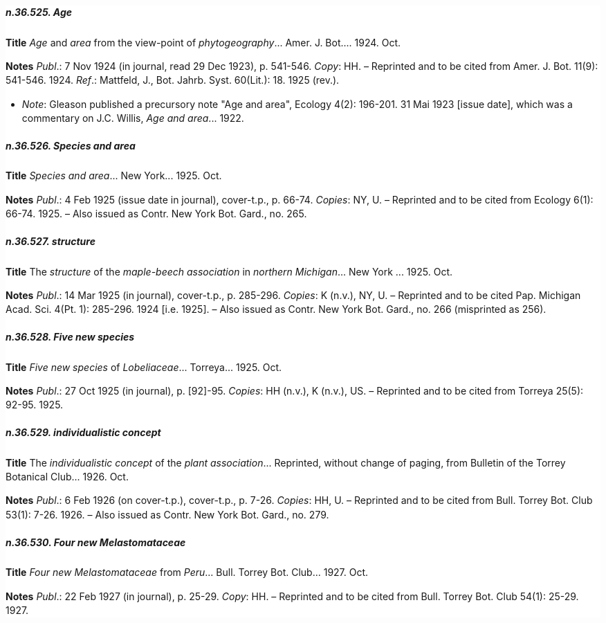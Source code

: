 ##### n.36.525. Age

**Title**
*Age* and *area* from the view-point of *phytogeography*... Amer. J. Bot.... 1924. Oct.

**Notes**
*Publ*.: 7 Nov 1924 (in journal, read 29 Dec 1923), p. 541-546. *Copy*: HH. – Reprinted and to be cited from Amer. J. Bot. 11(9): 541-546. 1924.
*Ref*.: Mattfeld, J., Bot. Jahrb. Syst. 60(Lit.): 18. 1925 (rev.).
- *Note*: Gleason published a precursory note "Age and area", Ecology 4(2): 196-201. 31 Mai 1923 \[issue date\], which was a commentary on J.C. Willis, *Age and area*... 1922.

##### n.36.526. Species and area

**Title**
*Species and area*... New York... 1925. Oct.

**Notes**
*Publ*.: 4 Feb 1925 (issue date in journal), cover-t.p., p. 66-74. *Copies*: NY, U. – Reprinted and to be cited from Ecology 6(1): 66-74. 1925. – Also issued as Contr. New York Bot. Gard., no. 265.

##### n.36.527. structure

**Title**
The *structure* of the *maple-beech association* in *northern Michigan*... New York ... 1925. Oct.

**Notes**
*Publ*.: 14 Mar 1925 (in journal), cover-t.p., p. 285-296. *Copies*: K (n.v.), NY, U. – Reprinted and to be cited Pap. Michigan Acad. Sci. 4(Pt. 1): 285-296. 1924 \[i.e. 1925\]. – Also issued as Contr. New York Bot. Gard., no. 266 (misprinted as 256).

##### n.36.528. Five new species

**Title**
*Five new species* of *Lobeliaceae*... Torreya... 1925. Oct.

**Notes**
*Publ*.: 27 Oct 1925 (in journal), p. \[92\]-95. *Copies*: HH (n.v.), K (n.v.), US. – Reprinted and to be cited from Torreya 25(5): 92-95. 1925.

##### n.36.529. individualistic concept

**Title**
The *individualistic concept* of the *plant association*... Reprinted, without change of paging, from Bulletin of the Torrey Botanical Club... 1926. Oct.

**Notes**
*Publ*.: 6 Feb 1926 (on cover-t.p.), cover-t.p., p. 7-26. *Copies*: HH, U. – Reprinted and to be cited from Bull. Torrey Bot. Club 53(1): 7-26. 1926. – Also issued as Contr. New York Bot. Gard., no. 279.

##### n.36.530. Four new Melastomataceae

**Title**
*Four new Melastomataceae* from *Peru*... Bull. Torrey Bot. Club... 1927. Oct.

**Notes**
*Publ*.: 22 Feb 1927 (in journal), p. 25-29. *Copy*: HH. – Reprinted and to be cited from Bull. Torrey Bot. Club 54(1): 25-29. 1927.
